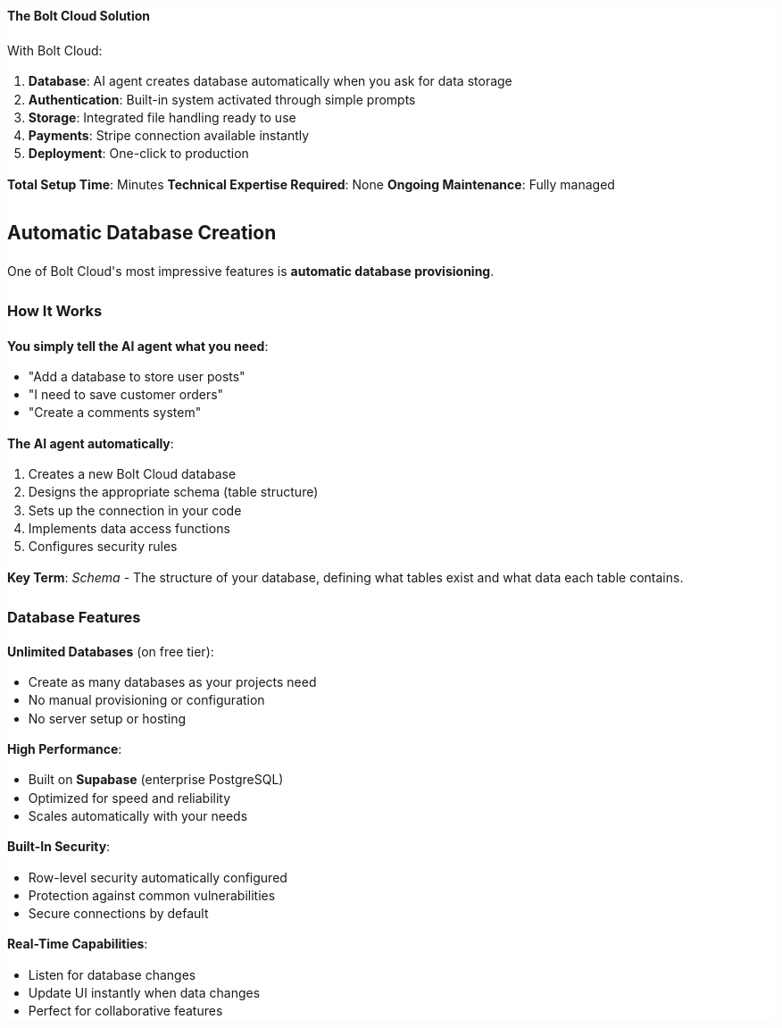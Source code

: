 #### The Bolt Cloud Solution

With Bolt Cloud:

1. **Database**: AI agent creates database automatically when you ask for data storage
2. **Authentication**: Built-in system activated through simple prompts
3. **Storage**: Integrated file handling ready to use
4. **Payments**: Stripe connection available instantly
5. **Deployment**: One-click to production

**Total Setup Time**: Minutes
**Technical Expertise Required**: None
**Ongoing Maintenance**: Fully managed

## Automatic Database Creation

One of Bolt Cloud's most impressive features is **automatic database provisioning**.

### How It Works

**You simply tell the AI agent what you need**:
- "Add a database to store user posts"
- "I need to save customer orders"
- "Create a comments system"

**The AI agent automatically**:
1. Creates a new Bolt Cloud database
2. Designs the appropriate schema (table structure)
3. Sets up the connection in your code
4. Implements data access functions
5. Configures security rules

**Key Term**: *Schema* - The structure of your database, defining what tables exist and what data each table contains.

### Database Features

**Unlimited Databases** (on free tier):
- Create as many databases as your projects need
- No manual provisioning or configuration
- No server setup or hosting

**High Performance**:
- Built on **Supabase** (enterprise PostgreSQL)
- Optimized for speed and reliability
- Scales automatically with your needs

**Built-In Security**:
- Row-level security automatically configured
- Protection against common vulnerabilities
- Secure connections by default

**Real-Time Capabilities**:
- Listen for database changes
- Update UI instantly when data changes
- Perfect for collaborative features
